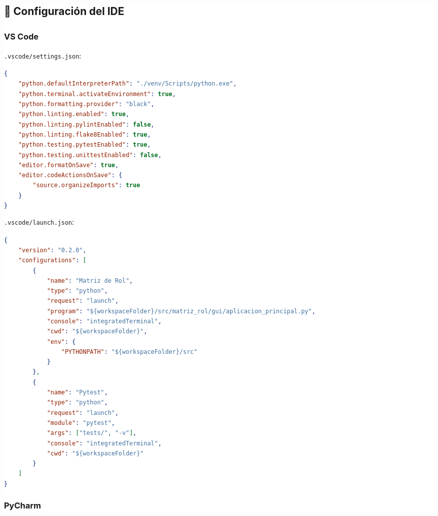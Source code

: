 ## 🔧 Configuración del IDE

### VS Code

`.vscode/settings.json`:
```json
{
    "python.defaultInterpreterPath": "./venv/Scripts/python.exe",
    "python.terminal.activateEnvironment": true,
    "python.formatting.provider": "black",
    "python.linting.enabled": true,
    "python.linting.pylintEnabled": false,
    "python.linting.flake8Enabled": true,
    "python.testing.pytestEnabled": true,
    "python.testing.unittestEnabled": false,
    "editor.formatOnSave": true,
    "editor.codeActionsOnSave": {
        "source.organizeImports": true
    }
}
```

`.vscode/launch.json`:
```json
{
    "version": "0.2.0",
    "configurations": [
        {
            "name": "Matriz de Rol",
            "type": "python",
            "request": "launch",
            "program": "${workspaceFolder}/src/matriz_rol/gui/aplicacion_principal.py",
            "console": "integratedTerminal",
            "cwd": "${workspaceFolder}",
            "env": {
                "PYTHONPATH": "${workspaceFolder}/src"
            }
        },
        {
            "name": "Pytest",
            "type": "python",
            "request": "launch",
            "module": "pytest",
            "args": ["tests/", "-v"],
            "console": "integratedTerminal",
            "cwd": "${workspaceFolder}"
        }
    ]
}
```

### PyCharm
